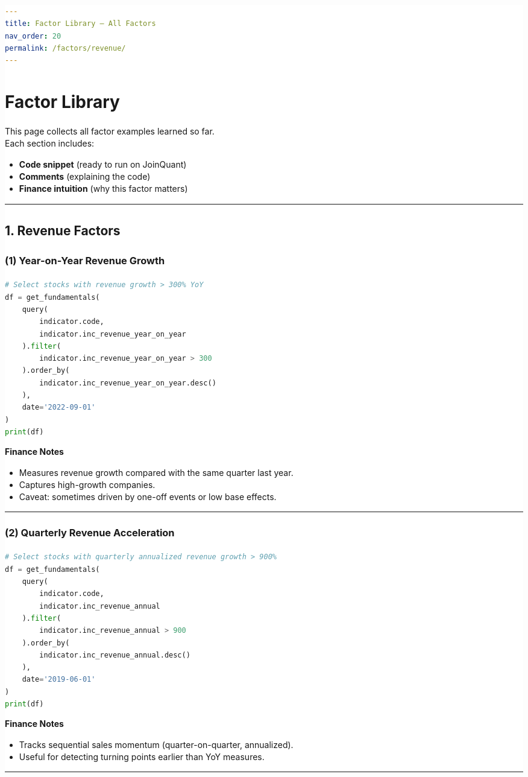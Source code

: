 ```yaml
---
title: Factor Library — All Factors
nav_order: 20
permalink: /factors/revenue/
---
```


# Factor Library

This page collects all factor examples learned so far.  
Each section includes:
- **Code snippet** (ready to run on JoinQuant)
- **Comments** (explaining the code)
- **Finance intuition** (why this factor matters)

---

## 1. Revenue Factors

### (1) Year-on-Year Revenue Growth
```python
# Select stocks with revenue growth > 300% YoY
df = get_fundamentals(
    query( 
        indicator.code,
        indicator.inc_revenue_year_on_year
    ).filter(
        indicator.inc_revenue_year_on_year > 300
    ).order_by(
        indicator.inc_revenue_year_on_year.desc()
    ),
    date='2022-09-01'
)
print(df)
```
**Finance Notes**  
- Measures revenue growth compared with the same quarter last year.  
- Captures high-growth companies.  
- Caveat: sometimes driven by one-off events or low base effects.

---

### (2) Quarterly Revenue Acceleration
```python
# Select stocks with quarterly annualized revenue growth > 900%
df = get_fundamentals(
    query(
        indicator.code,
        indicator.inc_revenue_annual
    ).filter(
        indicator.inc_revenue_annual > 900
    ).order_by(
        indicator.inc_revenue_annual.desc()
    ),
    date='2019-06-01'
)
print(df)
```
**Finance Notes**  
- Tracks sequential sales momentum (quarter-on-quarter, annualized).  
- Useful for detecting turning points earlier than YoY measures.

---